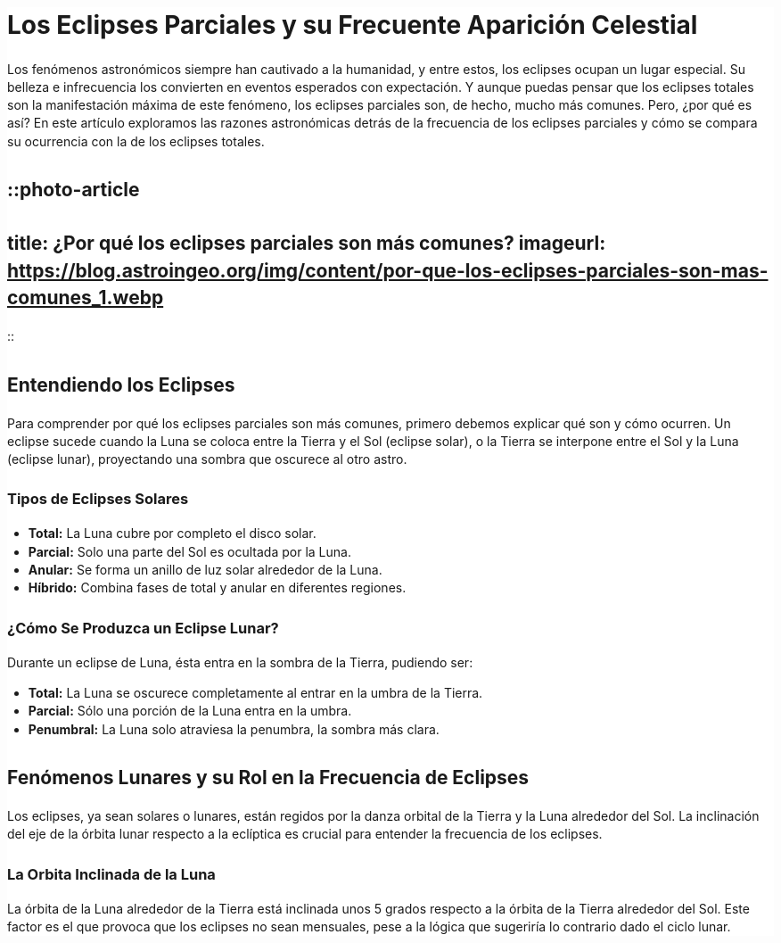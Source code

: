 # Los Eclipses Parciales y su Frecuente Aparición Celestial

Los fenómenos astronómicos siempre han cautivado a la humanidad, y entre estos, los eclipses ocupan un lugar especial. Su belleza e infrecuencia los convierten en eventos esperados con expectación. Y aunque puedas pensar que los eclipses totales son la manifestación máxima de este fenómeno, los eclipses parciales son, de hecho, mucho más comunes. Pero, ¿por qué es así? En este artículo exploramos las razones astronómicas detrás de la frecuencia de los eclipses parciales y cómo se compara su ocurrencia con la de los eclipses totales.


::photo-article
---
title: ¿Por qué los eclipses parciales son más comunes?
imageurl: https://blog.astroingeo.org/img/content/por-que-los-eclipses-parciales-son-mas-comunes_1.webp
---
::


## Entendiendo los Eclipses

Para comprender por qué los eclipses parciales son más comunes, primero debemos explicar qué son y cómo ocurren. Un eclipse sucede cuando la Luna se coloca entre la Tierra y el Sol (eclipse solar), o la Tierra se interpone entre el Sol y la Luna (eclipse lunar), proyectando una sombra que oscurece al otro astro.

### Tipos de Eclipses Solares

- **Total:** La Luna cubre por completo el disco solar.
- **Parcial:** Solo una parte del Sol es ocultada por la Luna.
- **Anular:** Se forma un anillo de luz solar alrededor de la Luna.
- **Híbrido:** Combina fases de total y anular en diferentes regiones.

### ¿Cómo Se Produzca un Eclipse Lunar?

Durante un eclipse de Luna, ésta entra en la sombra de la Tierra, pudiendo ser:
- **Total:** La Luna se oscurece completamente al entrar en la umbra de la Tierra.
- **Parcial:** Sólo una porción de la Luna entra en la umbra.
- **Penumbral:** La Luna solo atraviesa la penumbra, la sombra más clara.

## Fenómenos Lunares y su Rol en la Frecuencia de Eclipses

Los eclipses, ya sean solares o lunares, están regidos por la danza orbital de la Tierra y la Luna alrededor del Sol. La inclinación del eje de la órbita lunar respecto a la eclíptica es crucial para entender la frecuencia de los eclipses.

### La Orbita Inclinada de la Luna

La órbita de la Luna alrededor de la Tierra está inclinada unos 5 grados respecto a la órbita de la Tierra alrededor del Sol. Este factor es el que provoca que los eclipses no sean mensuales, pese a la lógica que sugeriría lo contrario dado el ciclo lunar.
